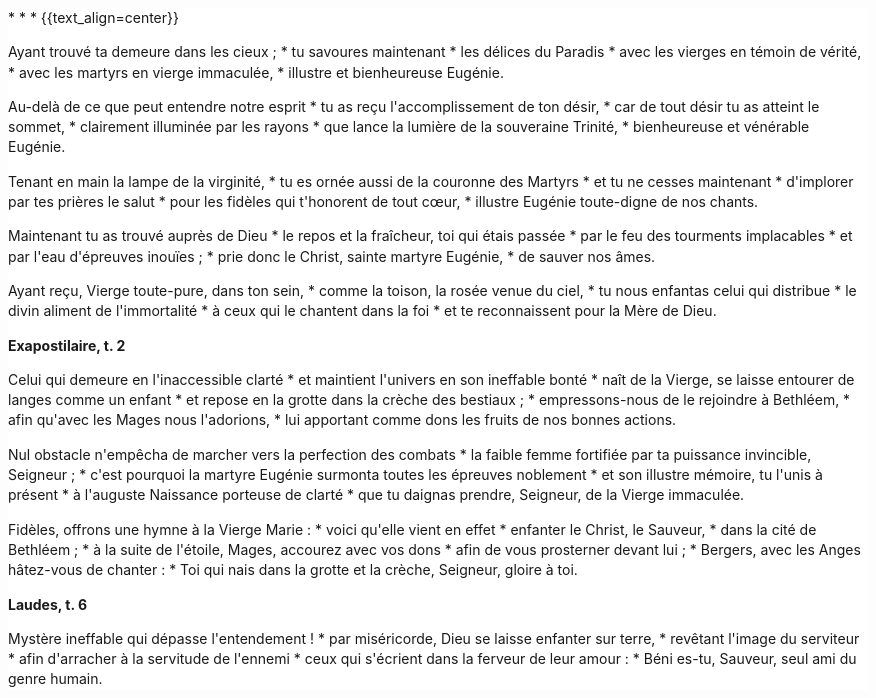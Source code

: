 \* \* \*
{{text_align=center}}

Ayant trouvé ta demeure dans les cieux ; \* tu savoures maintenant \* les délices du Paradis \* avec les vierges en témoin de
vérité, \* avec les martyrs en vierge immaculée, \* illustre et bienheureuse Eugénie.

Au-delà de ce que peut entendre notre esprit \* tu as reçu l'accomplissement de ton désir, \* car de tout désir tu as atteint le
sommet, \* clairement illuminée par les rayons \* que lance la lumière de la souveraine Trinité, \* bienheureuse et vénérable
Eugénie.

Tenant en main la lampe de la virginité, \* tu es ornée aussi de la couronne des Martyrs \* et tu ne cesses maintenant \*
d'implorer par tes prières le salut \* pour les fidèles qui t'honorent de tout cœur, \* illustre Eugénie toute-digne de nos
chants.

Maintenant tu as trouvé auprès de Dieu \* le repos et la fraîcheur, toi qui étais passée \* par le feu des tourments implacables
\* et par l'eau d'épreuves inouïes ; \* prie donc le Christ, sainte martyre Eugénie, \* de sauver nos âmes.

Ayant reçu, Vierge toute-pure, dans ton sein, \* comme la toison, la rosée venue du ciel, \* tu nous enfantas celui qui
distribue \* le divin aliment de l'immortalité \* à ceux qui le chantent dans la foi \* et te reconnaissent pour la Mère de
Dieu.

**Exapostilaire, t. 2**

Celui qui demeure en l'inaccessible clarté \* et maintient l'univers en son ineffable bonté \* naît de la Vierge, se laisse
entourer de langes comme un enfant \* et repose en la grotte dans la crèche des bestiaux ; \* empressons-nous de le rejoindre à
Bethléem, \* afin qu'avec les Mages nous l'adorions, \* lui apportant comme dons les fruits de nos bonnes actions.

Nul obstacle n'empêcha de marcher vers la perfection des combats \* la faible femme fortifiée par ta puissance invincible,
Seigneur ; \* c'est pourquoi la martyre Eugénie surmonta toutes les épreuves noblement \* et son illustre mémoire, tu l'unis à
présent \* à l'auguste Naissance porteuse de clarté \* que tu daignas prendre, Seigneur, de la Vierge immaculée.

Fidèles, offrons une hymne à la Vierge Marie : \* voici qu'elle vient en effet \* enfanter le Christ, le Sauveur, \* dans la
cité de Bethléem ; \* à la suite de l'étoile, Mages, accourez avec vos dons \* afin de vous prosterner devant lui ; \* Bergers,
avec les Anges hâtez-vous de chanter : \* Toi qui nais dans la grotte et la crèche, Seigneur, gloire à toi.

**Laudes, t. 6**

Mystère ineffable qui dépasse l'entendement ! \* par miséricorde, Dieu se laisse enfanter sur terre, \* revêtant l'image du
serviteur \* afin d'arracher à la servitude de l'ennemi \* ceux qui s'écrient dans la ferveur de leur amour : \* Béni es-tu,
Sauveur, seul ami du genre humain.
